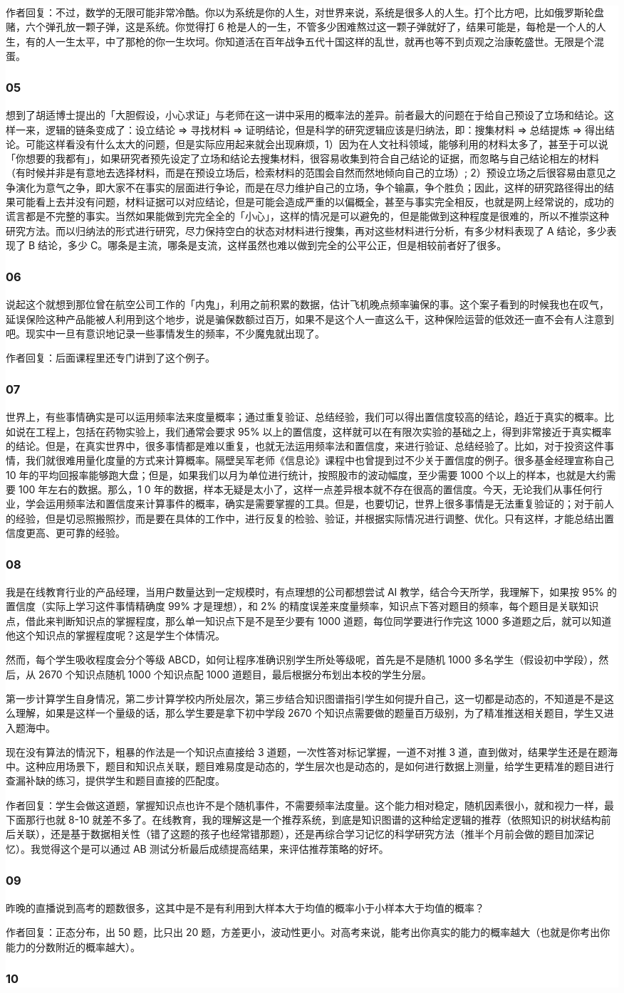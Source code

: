 作者回复：不过，数学的无限可能非常冷酷。你以为系统是你的人生，对世界来说，系统是很多人的人生。打个比方吧，比如俄罗斯轮盘赌，六个弹孔放一颗子弹，这是系统。你觉得打 6 枪是人的一生，不管多少困难熬过这一颗子弹就好了，结果可能是，每枪是一个人的人生，有的人一生太平，中了那枪的你一生坎坷。你知道活在百年战争五代十国这样的乱世，就再也等不到贞观之治康乾盛世。无限是个混蛋。

### 05

想到了胡适博士提出的「大胆假设，小心求证」与老师在这一讲中采用的概率法的差异。前者最大的问题在于给自己预设了立场和结论。这样一来，逻辑的链条变成了：设立结论 => 寻找材料 => 证明结论，但是科学的研究逻辑应该是归纳法，即：搜集材料 => 总结提炼 => 得出结论。可能这样看没有什么太大的问题，但是实际应用起来就会出现麻烦，1）因为在人文社科领域，能够利用的材料太多了，甚至于可以说「你想要的我都有」，如果研究者预先设定了立场和结论去搜集材料，很容易收集到符合自己结论的证据，而忽略与自己结论相左的材料（有时候并非是有意地去选择材料，而是在预设立场后，检索材料的范围会自然而然地倾向自己的立场）; 2）预设立场之后很容易由意见之争演化为意气之争，即大家不在事实的层面进行争论，而是在尽力维护自己的立场，争个输贏，争个胜负；因此，这样的研究路径得出的结果可能看上去并没有问题，材料证据可以对应结论，但是可能会造成严重的以偏概全，甚至与事实完全相反，也就是网上经常说的，成功的谎言都是不完整的事实。当然如果能做到完完全全的「小心」，这样的情况是可以避免的，但是能做到这种程度是很难的，所以不推崇这种研究方法。而以归纳法的形式进行研究，尽力保持空白的状态对材料进行搜集，再对这些材料进行分析，有多少材料表现了 A 结论，多少表现了 B 结论，多少 C。哪条是主流，哪条是支流，这样虽然也难以做到完全的公平公正，但是相较前者好了很多。

### 06

说起这个就想到那位曾在航空公司工作的「内鬼」，利用之前积累的数据，估计飞机晚点频率骗保的事。这个案子看到的时候我也在叹气，延误保险这种产品能被人利用到这个地步，说是骗保数额过百万，如果不是这个人一直这么干，这种保险运营的低效还一直不会有人注意到吧。现实中一旦有意识地记录一些事情发生的频率，不少魔鬼就出现了。

作者回复：后面课程里还专门讲到了这个例子。

### 07

世界上，有些事情确实是可以运用频率法来度量概率；通过重复验证、总结经验，我们可以得出置信度较高的结论，趋近于真实的概率。比如说在工程上，包括在药物实验上，我们通常会要求 95% 以上的置信度，这样就可以在有限次实验的基础之上，得到非常接近于真实概率的结论。但是，在真实世界中，很多事情都是难以重复，也就无法运用频率法和置信度，来进行验证、总结经验了。比如，对于投资这件事情，我们就很难用量化度量的方式来计算概率。隔壁吴军老师《信息论》课程中也曾提到过不少关于置信度的例子。很多基金经理宣称自己 10 年的平均回报率能够跑大盘；但是，如果我们以月为单位进行统计，按照股市的波动幅度，至少需要 1000 个以上的样本，也就是大约需要 100 年左右的数据。那么，1 0 年的数据，样本无疑是太小了，这样一点差异根本就不存在很高的置信度。今天，无论我们从事任何行业，学会运用频率法和置信度来计算事件的概率，确实是需要掌握的工具。但是，也要切记，世界上很多事情是无法重复验证的；对于前人的经验，但是切忌照搬照抄，而是要在具体的工作中，进行反复的检验、验证，并根据实际情况进行调整、优化。只有这样，才能总结出置信度更高、更可靠的经验。

### 08

我是在线教育行业的产品经理，当用户数量达到一定规模时，有点理想的公司都想尝试 AI 教学，结合今天所学，我理解下，如果按 95% 的置信度（实际上学习这件事情精确度 99% 才是理想），和 2% 的精度误差来度量频率，知识点下答对题目的频率，每个题目是关联知识点，借此来判断知识点的掌握程度，那么单一知识点下是不是至少要有 1000 道题，每位同学要进行作完这 1000 多道题之后，就可以知道他这个知识点的掌握程度呢？这是学生个体情况。

然而，每个学生吸收程度会分个等级 ABCD，如何让程序准确识别学生所处等级呢，首先是不是随机 1000 多名学生（假设初中学段），然后，从 2670 个知识点随机 1000 个知识点配 1000 道题目，最后根据分布划出本校的学生分层。

第一步计算学生自身情况，第二步计算学校内所处层次，第三步结合知识图谱指引学生如何提升自己，这一切都是动态的，不知道是不是这么理解，如果是这样一个量级的话，那么学生要是拿下初中学段 2670 个知识点需要做的题量百万级别，为了精准推送相关题目，学生又进入题海中。

现在没有算法的情況下，粗暴的作法是一个知识点直接给 3 道题，一次性答对标记掌握，一道不对推 3 道，直到做对，结果学生还是在题海中。这种应用场景下，题目和知识点关联，题目难易度是动态的，学生层次也是动态的，是如何进行数据上测量，给学生更精准的题目进行查漏补缺的练习，提供学生和题目直接的匹配度。

作者回复：学生会做这道题，掌握知识点也许不是个随机事件，不需要频率法度量。这个能力相对稳定，随机因素很小，就和视力一样，最下面那行也就 8-10 就差不多了。在线教育，我的理解这是一个推荐系统，到底是知识图谱的这种给定逻辑的推荐（依照知识的树状结构前后关联），还是基于数据相关性（错了这题的孩子也经常错那题），还是再综合学习记忆的科学研究方法（推半个月前会做的题目加深记忆）。我觉得这个是可以通过 AB 测试分析最后成绩提高结果，来评估推荐策略的好坏。

### 09

昨晚的直播说到高考的题数很多，这其中是不是有利用到大样本大于均值的概率小于小样本大于均值的概率？

作者回复：正态分布，出 50 题，比只出 20 题，方差更小，波动性更小。对高考来说，能考出你真实的能力的概率越大（也就是你考出你能力的分数附近的概率越大）。

### 10
